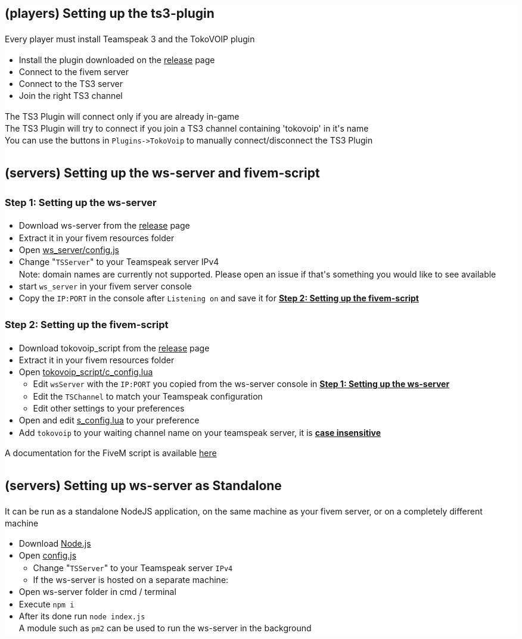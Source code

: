 ## (players) Setting up the ts3-plugin
Every player must install Teamspeak 3 and the TokoVOIP plugin
* Install the plugin downloaded on the [release](https://github.com/Itokoyamato/TokoVOIP_TS3/releases) page
* Connect to the fivem server
* Connect to the TS3 server
* Join the right TS3 channel

The TS3 Plugin will connect only if you are already in-game  
The TS3 Plugin will try to connect if you join a TS3 channel containing 'tokovoip' in it's name  
You can use the buttons in `Plugins->TokoVoip` to manually connect/disconnect the TS3 Plugin  

## (servers) Setting up the ws-server and fivem-script

### Step 1: Setting up the ws-server
  * Download ws-server from the [release](https://github.com/Itokoyamato/TokoVOIP_TS3/releases) page
  * Extract it in your fivem resources folder
  * Open [ws_server/config.js](https://github.com/Itokoyamato/TokoVOIP_TS3/blob/master/ws_server/config.js)
  * Change "`TSServer`" to your Teamspeak server IPv4  
    Note: domain names are currently not supported. Please open an issue if that's something you would like to see available
  * start `ws_server` in your fivem server console
  * Copy the `IP:PORT` in the console after `Listening on` and save it for [**Step 2: Setting up the fivem-script**](#step-2-setting-up-the-fivem-script)

### Step 2: Setting up the fivem-script
  * Download tokovoip_script from the [release](https://github.com/Itokoyamato/TokoVOIP_TS3/releases) page
  * Extract it in your fivem resources folder
  * Open [tokovoip_script/c_config.lua](https://github.com/Itokoyamato/TokoVOIP_TS3/blob/master/fivem_script/tokovoip_script/c_config.lua)
    * Edit `wsServer` with the `IP:PORT` you copied from the ws-server console in [**Step 1: Setting up the ws-server**](#step-1-setting-up-the-ws-server)
    * Edit the `TSChannel` to match your Teamspeak configuration
    * Edit other settings to your preferences
  * Open and edit [s_config.lua](https://github.com/Itokoyamato/TokoVOIP_TS3/blob/master/fivem_script/tokovoip_script/s_config.lua) to your preference
  * Add `tokovoip` to your waiting channel name on your teamspeak server, it is [**case insensitive**](https://www.yourdictionary.com/case-insensitive)

  A documentation for the FiveM script is available [here](fivem_script)  

## (servers) Setting up ws-server as Standalone
It can be run as a standalone NodeJS application, on the same machine as your fivem server, or on a completely different machine
  * Download [Node.js](https://nodejs.org/en/)
  * Open [config.js](https://github.com/Itokoyamato/TokoVOIP_TS3/blob/master/ws_server/config.js)
    * Change "`TSServer`" to your Teamspeak server `IPv4`
    * If the ws-server is hosted on a separate machine:  
  * Open ws-server folder in cmd / terminal
  * Execute `npm i`
  * After its done run `node index.js`  
  A module such as `pm2` can be used to run the ws-server in the background
